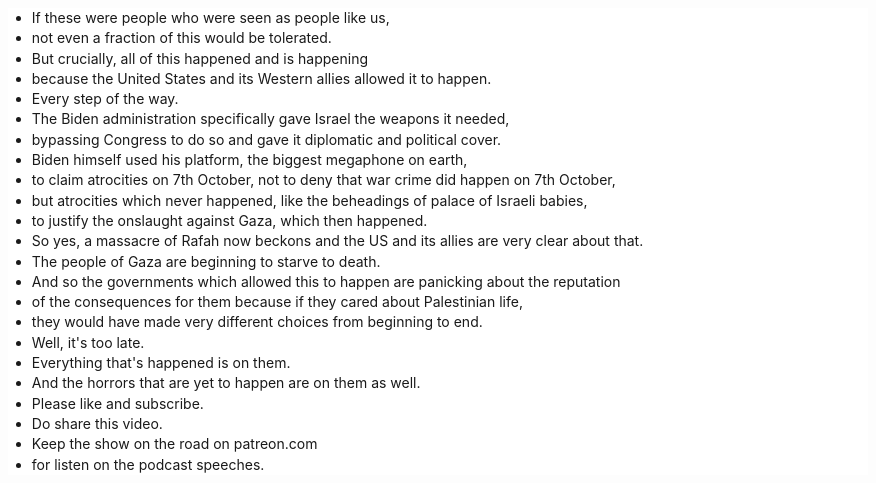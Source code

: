 *  If these were people who were seen as people like us,
*  not even a fraction of this would be tolerated.
*  But crucially, all of this happened and is happening
*  because the United States and its Western allies allowed it to happen.
*  Every step of the way.
*  The Biden administration specifically gave Israel the weapons it needed,
*  bypassing Congress to do so and gave it diplomatic and political cover.
*  Biden himself used his platform, the biggest megaphone on earth,
*  to claim atrocities on 7th October, not to deny that war crime did happen on 7th October,
*  but atrocities which never happened, like the beheadings of palace of Israeli babies,
*  to justify the onslaught against Gaza, which then happened.
*  So yes, a massacre of Rafah now beckons and the US and its allies are very clear about that.
*  The people of Gaza are beginning to starve to death.
*  And so the governments which allowed this to happen are panicking about the reputation
*  of the consequences for them because if they cared about Palestinian life,
*  they would have made very different choices from beginning to end.
*  Well, it's too late.
*  Everything that's happened is on them.
*  And the horrors that are yet to happen are on them as well.
*  Please like and subscribe.
*  Do share this video.
*  Keep the show on the road on patreon.com
*  for listen on the podcast speeches.

